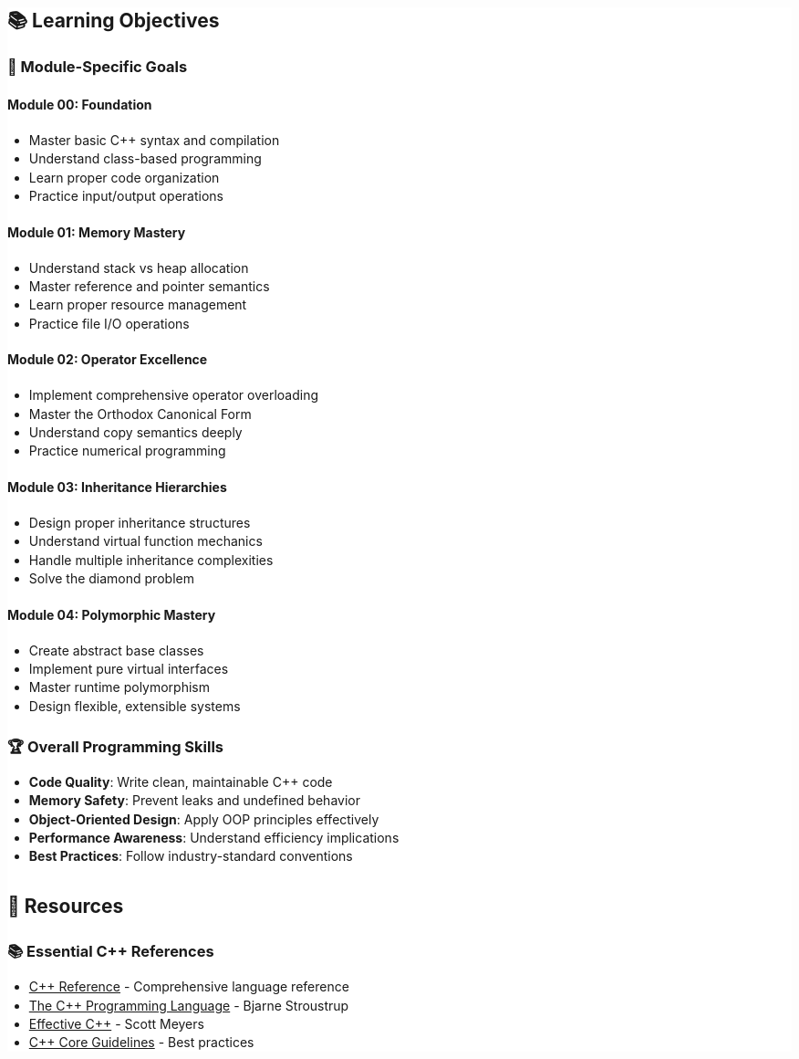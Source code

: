 ## 📚 Learning Objectives

### 🎯 Module-Specific Goals

#### **Module 00: Foundation**
- Master basic C++ syntax and compilation
- Understand class-based programming
- Learn proper code organization
- Practice input/output operations

#### **Module 01: Memory Mastery**
- Understand stack vs heap allocation
- Master reference and pointer semantics
- Learn proper resource management
- Practice file I/O operations

#### **Module 02: Operator Excellence**
- Implement comprehensive operator overloading
- Master the Orthodox Canonical Form
- Understand copy semantics deeply
- Practice numerical programming

#### **Module 03: Inheritance Hierarchies**
- Design proper inheritance structures
- Understand virtual function mechanics
- Handle multiple inheritance complexities
- Solve the diamond problem

#### **Module 04: Polymorphic Mastery**
- Create abstract base classes
- Implement pure virtual interfaces
- Master runtime polymorphism
- Design flexible, extensible systems

### 🏆 Overall Programming Skills
- **Code Quality**: Write clean, maintainable C++ code
- **Memory Safety**: Prevent leaks and undefined behavior
- **Object-Oriented Design**: Apply OOP principles effectively
- **Performance Awareness**: Understand efficiency implications
- **Best Practices**: Follow industry-standard conventions

## 📖 Resources

### 📚 Essential C++ References
- [C++ Reference](https://en.cppreference.com/) - Comprehensive language reference
- [The C++ Programming Language](https://www.amazon.com/C-Programming-Language-4th/dp/0321563840) - Bjarne Stroustrup
- [Effective C++](https://www.amazon.com/Effective-Specific-Improve-Programs-Designs/dp/0321334876) - Scott Meyers
- [C++ Core Guidelines](https://isocpp.github.io/CppCoreGuidelines/) - Best practices

